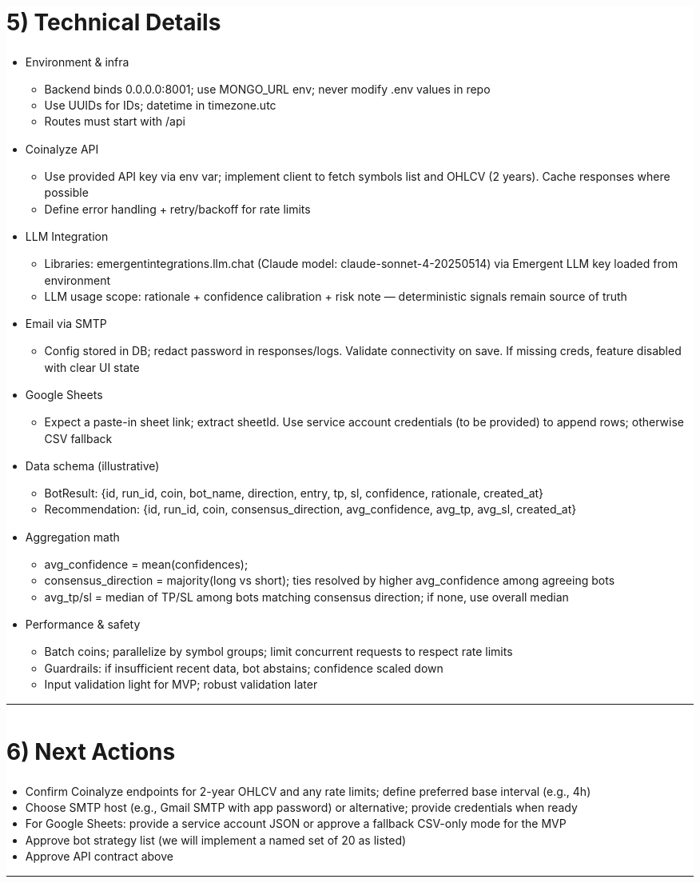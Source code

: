
# 5) Technical Details
- Environment & infra
  - Backend binds 0.0.0.0:8001; use MONGO_URL env; never modify .env values in repo
  - Use UUIDs for IDs; datetime in timezone.utc
  - Routes must start with /api

- Coinalyze API
  - Use provided API key via env var; implement client to fetch symbols list and OHLCV (2 years). Cache responses where possible
  - Define error handling + retry/backoff for rate limits

- LLM Integration
  - Libraries: emergentintegrations.llm.chat (Claude model: claude-sonnet-4-20250514) via Emergent LLM key loaded from environment
  - LLM usage scope: rationale + confidence calibration + risk note — deterministic signals remain source of truth

- Email via SMTP
  - Config stored in DB; redact password in responses/logs. Validate connectivity on save. If missing creds, feature disabled with clear UI state

- Google Sheets
  - Expect a paste-in sheet link; extract sheetId. Use service account credentials (to be provided) to append rows; otherwise CSV fallback

- Data schema (illustrative)
  - BotResult: {id, run_id, coin, bot_name, direction, entry, tp, sl, confidence, rationale, created_at}
  - Recommendation: {id, run_id, coin, consensus_direction, avg_confidence, avg_tp, avg_sl, created_at}

- Aggregation math
  - avg_confidence = mean(confidences);
  - consensus_direction = majority(long vs short); ties resolved by higher avg_confidence among agreeing bots
  - avg_tp/sl = median of TP/SL among bots matching consensus direction; if none, use overall median

- Performance & safety
  - Batch coins; parallelize by symbol groups; limit concurrent requests to respect rate limits
  - Guardrails: if insufficient recent data, bot abstains; confidence scaled down
  - Input validation light for MVP; robust validation later

---

# 6) Next Actions
- Confirm Coinalyze endpoints for 2-year OHLCV and any rate limits; define preferred base interval (e.g., 4h)
- Choose SMTP host (e.g., Gmail SMTP with app password) or alternative; provide credentials when ready
- For Google Sheets: provide a service account JSON or approve a fallback CSV-only mode for the MVP
- Approve bot strategy list (we will implement a named set of 20 as listed)
- Approve API contract above

---